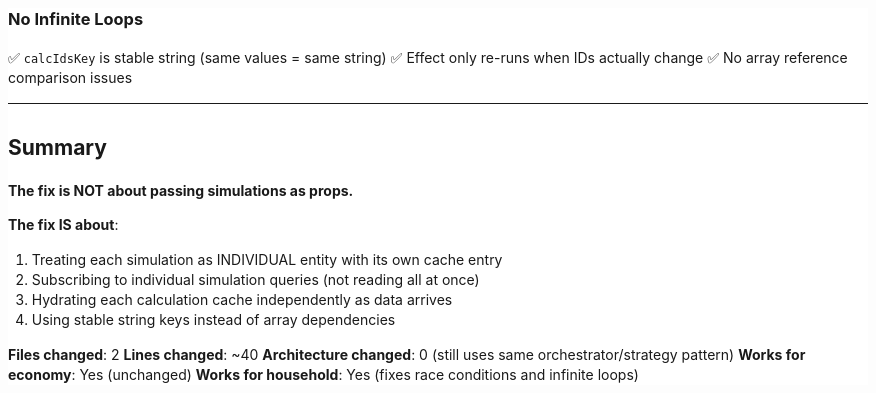 ### No Infinite Loops
✅ `calcIdsKey` is stable string (same values = same string)
✅ Effect only re-runs when IDs actually change
✅ No array reference comparison issues

---

## Summary

**The fix is NOT about passing simulations as props.**

**The fix IS about**:
1. Treating each simulation as INDIVIDUAL entity with its own cache entry
2. Subscribing to individual simulation queries (not reading all at once)
3. Hydrating each calculation cache independently as data arrives
4. Using stable string keys instead of array dependencies

**Files changed**: 2
**Lines changed**: ~40
**Architecture changed**: 0 (still uses same orchestrator/strategy pattern)
**Works for economy**: Yes (unchanged)
**Works for household**: Yes (fixes race conditions and infinite loops)
